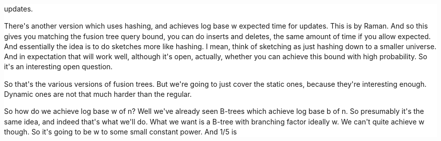   <span m='398200'>updates.</span> </p><p><span m='402180'>There's</span> <span m='402420'>another</span>
  <span m='402720'>version</span> <span m='403080'>which</span> <span m='403260'>uses</span>
  <span m='403560'>hashing,</span> <span m='406370'>and</span> <span m='406530'>achieves</span>
  <span m='406920'>log</span> <span m='407170'>base</span> <span m='407430'>w</span>
  <span m='408600'>expected</span> <span m='409200'>time</span> <span m='412440'>for</span>
  <span m='412830'>updates.</span> <span m='414210'>This</span> <span m='414360'>is</span>
  <span m='414480'>by</span> <span m='415830'>Raman.</span> <span m='417600'>And</span>
  <span m='418380'>so</span> <span m='418560'>this</span> <span m='418740'>gives</span>
  <span m='418920'>you</span> <span m='421100'>matching</span> <span m='422460'>the</span>
  <span m='422580'>fusion</span> <span m='422880'>tree</span> <span m='423060'>query</span>
  <span m='423420'>bound,</span> <span m='424350'>you</span> <span m='424500'>can</span>
  <span m='424620'>do</span> <span m='424770'>inserts</span> <span m='425250'>and</span>
  <span m='425370'>deletes,</span> <span m='426180'>the</span> <span m='426270'>same</span>
  <span m='426450'>amount</span> <span m='426660'>of</span> <span m='426720'>time</span>
  <span m='426960'>if</span> <span m='427110'>you</span> <span m='427230'>allow</span>
  <span m='428110'>expected.</span> <span m='428760'>And</span> <span m='428910'>essentially</span>
  <span m='430080'>the</span> <span m='430170'>idea</span> <span m='430390'>is</span>
  <span m='430560'>to</span> <span m='430680'>do</span> <span m='430830'>sketches</span>
  <span m='432000'>more</span> <span m='432210'>like</span> <span m='432450'>hashing.</span>
  <span m='433110'>I</span> <span m='433170'>mean,</span> <span m='433320'>think</span>
  <span m='433530'>of</span> <span m='433620'>sketching</span> <span m='434130'>as</span>
  <span m='434250'>just</span> <span m='434580'>hashing</span> <span m='435030'>down</span>
  <span m='435210'>to a</span> <span m='435330'>smaller</span> <span m='435690'>universe.</span>
  <span m='436720'>And</span> <span m='436990'>in</span> <span m='437220'>expectation</span>
  <span m='437850'>that</span> <span m='437970'>will</span> <span m='438120'>work</span>
  <span m='438360'>well,</span> <span m='438990'>although</span> <span m='439280'>it's</span>
  <span m='439470'>open,</span> <span m='440220'>actually,</span> <span m='440580'>whether</span>
  <span m='440850'>you</span> <span m='441030'>can</span> <span m='441600'>achieve</span>
  <span m='442770'>this</span> <span m='442980'>bound</span> <span m='443820'>with</span>
  <span m='443970'>high</span> <span m='444120'>probability.</span> <span m='449840'>So</span>
  <span m='450340'>it's</span> <span m='450540'>an</span> <span m='450630'>interesting</span>
  <span m='451080'>open</span> <span m='451320'>question.</span> </p><p><span m='455310'>So</span>
  <span m='455490'>that's</span> <span m='456120'>the</span> <span m='456300'>various</span>
  <span m='456690'>versions</span> <span m='457020'>of</span> <span m='457080'>fusion</span>
  <span m='457350'>trees.</span> <span m='457590'>But</span> <span m='457680'>we're</span>
  <span m='457830'>going</span> <span m='457940'>to</span> <span m='458040'>just</span>
  <span m='458210'>cover</span> <span m='458460'>the</span> <span m='458550'>static</span>
  <span m='458940'>ones,</span> <span m='459180'>because</span> <span m='459390'>they're</span>
  <span m='459510'>interesting</span> <span m='459930'>enough.</span> <span m='460830'>Dynamic</span>
  <span m='461280'>ones</span> <span m='461730'>are</span> <span m='462000'>not</span>
  <span m='462330'>that</span> <span m='462510'>much</span> <span m='462780'>harder</span>
  <span m='463200'>than</span> <span m='464220'>the</span> <span m='464310'>regular.</span>
  </p><p><span m='465880'>So</span> <span m='465930'>how</span> <span m='466050'>do</span>
  <span m='466140'>we</span> <span m='466290'>achieve</span> <span m='466710'>log</span>
  <span m='467010'>base</span> <span m='467250'>w</span> <span m='467640'>of</span>
  <span m='467720'>n?</span> <span m='468780'>Well</span> <span m='469230'>we've</span>
  <span m='469320'>already</span> <span m='469500'>seen</span> <span m='469740'>B-trees</span>
  <span m='470310'>which</span> <span m='470490'>achieve</span> <span m='470810'>log</span>
  <span m='471060'>base</span> <span m='471300'>b</span> <span m='471540'>of n.</span>
  <span m='472080'>So presumably</span> <span m='472710'>it's</span> <span m='472860'>the</span>
  <span m='472980'>same</span> <span m='473250'>idea,</span> <span m='474060'>and</span>
  <span m='474240'>indeed</span> <span m='477060'>that's</span> <span m='477240'>what</span>
  <span m='477360'>we'll</span> <span m='477480'>do.</span> <span m='479340'>What</span>
  <span m='479520'>we</span> <span m='479640'>want</span> <span m='480810'>is</span>
  <span m='481020'>a</span> <span m='481080'>B-tree</span> <span m='483000'>with</span>
  <span m='483570'>branching</span> <span m='484020'>factor</span> <span m='485610'>ideally</span>
  <span m='486060'>w.</span> <span m='487520'>We</span> <span m='487620'>can't</span>
  <span m='487860'>quite</span> <span m='488070'>achieve</span> <span m='488400'>w</span>
  <span m='488710'>though.</span> <span m='490130'>So</span> <span m='490300'>it's</span>
  <span m='490440'>going</span> <span m='490590'>to</span> <span m='490650'>be</span>
  <span m='490860'>w</span> <span m='491460'>to</span> <span m='491640'>some</span>
  <span m='491910'>small</span> <span m='492780'>constant</span> <span m='493290'>power.</span>
  <span m='493780'>And</span> <span m='494040'>1/5</span> <span m='494730'>is</span>